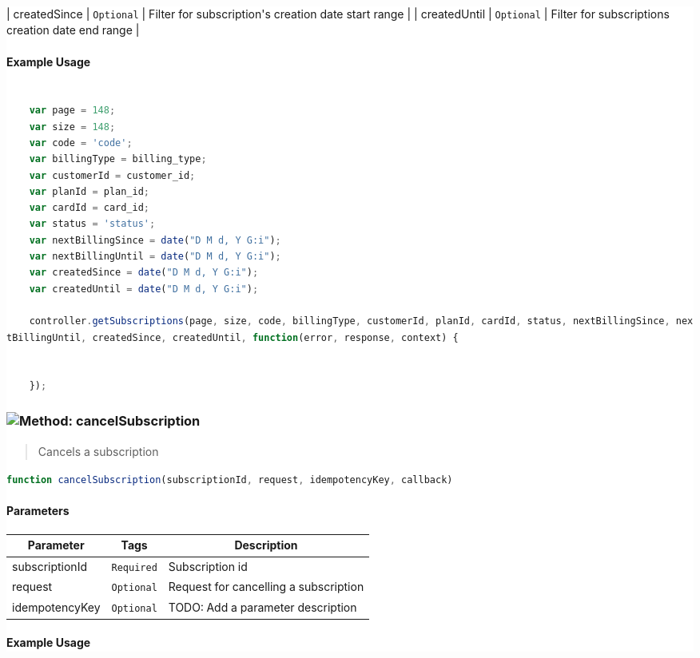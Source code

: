| createdSince |  ``` Optional ```  | Filter for subscription's creation date start range |
| createdUntil |  ``` Optional ```  | Filter for subscriptions creation date end range |



#### Example Usage

```javascript

    var page = 148;
    var size = 148;
    var code = 'code';
    var billingType = billing_type;
    var customerId = customer_id;
    var planId = plan_id;
    var cardId = card_id;
    var status = 'status';
    var nextBillingSince = date("D M d, Y G:i");
    var nextBillingUntil = date("D M d, Y G:i");
    var createdSince = date("D M d, Y G:i");
    var createdUntil = date("D M d, Y G:i");

    controller.getSubscriptions(page, size, code, billingType, customerId, planId, cardId, status, nextBillingSince, nextBillingUntil, createdSince, createdUntil, function(error, response, context) {

    
    });
```



### <a name="cancel_subscription"></a>![Method: ](https://apidocs.io/img/method.png ".SubscriptionsController.cancelSubscription") cancelSubscription

> Cancels a subscription


```javascript
function cancelSubscription(subscriptionId, request, idempotencyKey, callback)
```
#### Parameters

| Parameter | Tags | Description |
|-----------|------|-------------|
| subscriptionId |  ``` Required ```  | Subscription id |
| request |  ``` Optional ```  | Request for cancelling a subscription |
| idempotencyKey |  ``` Optional ```  | TODO: Add a parameter description |



#### Example Usage
